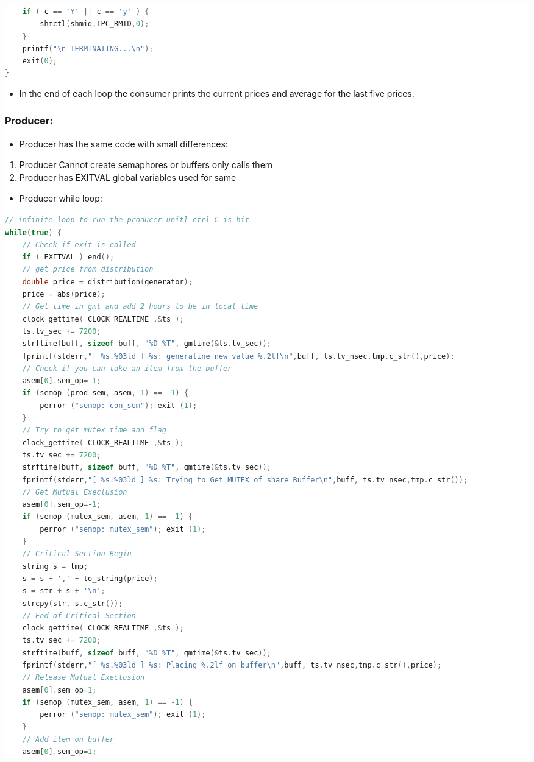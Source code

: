 ``` C
	if ( c == 'Y' || c == 'y' ) {
		shmctl(shmid,IPC_RMID,0);
	}
	printf("\n TERMINATING...\n");
	exit(0);
}
```
* In the end of each loop  the consumer prints the current prices and average for the last five prices.

### Producer:
- Producer has the same code with small differences:
1. Producer Cannot create semaphores or buffers only calls them
2. Producer has EXITVAL global variables used for same
- Producer while loop:
``` C
// infinite loop to run the producer unitl ctrl C is hit
while(true) {
	// Check if exit is called
	if ( EXITVAL ) end();
	// get price from distribution
	double price = distribution(generator);
	price = abs(price);
	// Get time in gmt and add 2 hours to be in local time
	clock_gettime( CLOCK_REALTIME ,&ts );
	ts.tv_sec += 7200;
	strftime(buff, sizeof buff, "%D %T", gmtime(&ts.tv_sec));
	fprintf(stderr,"[ %s.%03ld ] %s: generatine new value %.2lf\n",buff, ts.tv_nsec,tmp.c_str(),price);
	// Check if you can take an item from the buffer
	asem[0].sem_op=-1;
	if (semop (prod_sem, asem, 1) == -1) {
   		perror ("semop: con_sem"); exit (1);
	}
	// Try to get mutex time and flag
	clock_gettime( CLOCK_REALTIME ,&ts );
	ts.tv_sec += 7200;
	strftime(buff, sizeof buff, "%D %T", gmtime(&ts.tv_sec));
	fprintf(stderr,"[ %s.%03ld ] %s: Trying to Get MUTEX of share Buffer\n",buff, ts.tv_nsec,tmp.c_str());
	// Get Mutual Execlusion
	asem[0].sem_op=-1;
	if (semop (mutex_sem, asem, 1) == -1) {
   		perror ("semop: mutex_sem"); exit (1);
	}
	// Critical Section Begin
	string s = tmp;
	s = s + ',' + to_string(price);
	s = str + s + '\n';
	strcpy(str, s.c_str());
	// End of Critical Section
	clock_gettime( CLOCK_REALTIME ,&ts );
	ts.tv_sec += 7200;
	strftime(buff, sizeof buff, "%D %T", gmtime(&ts.tv_sec));
	fprintf(stderr,"[ %s.%03ld ] %s: Placing %.2lf on buffer\n",buff, ts.tv_nsec,tmp.c_str(),price);
	// Release Mutual Execlusion
	asem[0].sem_op=1;
	if (semop (mutex_sem, asem, 1) == -1) {
   		perror ("semop: mutex_sem"); exit (1);
	}
	// Add item on buffer
	asem[0].sem_op=1;
```